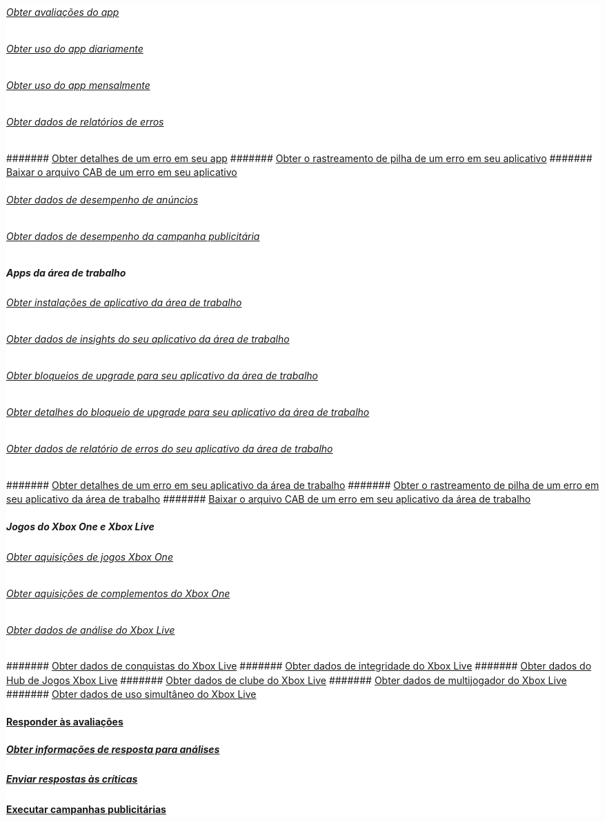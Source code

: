 ###### [Obter avaliações do app](../monetize/get-app-reviews.md)
###### [Obter uso do app diariamente](../monetize/get-app-usage-daily.md)
###### [Obter uso do app mensalmente](../monetize/get-app-usage-monthly.md)
###### [Obter dados de relatórios de erros](../monetize/get-error-reporting-data.md)
####### [Obter detalhes de um erro em seu app](../monetize/get-details-for-an-error-in-your-app.md)
####### [Obter o rastreamento de pilha de um erro em seu aplicativo](../monetize/get-the-stack-trace-for-an-error-in-your-app.md)
####### [Baixar o arquivo CAB de um erro em seu aplicativo](../monetize/download-the-cab-file-for-an-error-in-your-app.md)
###### [Obter dados de desempenho de anúncios](../monetize/get-ad-performance-data.md)
###### [Obter dados de desempenho da campanha publicitária](../monetize/get-ad-campaign-performance-data.md)
##### Apps da área de trabalho
###### [Obter instalações de aplicativo da área de trabalho](../monetize/get-desktop-app-installs.md)
###### [Obter dados de insights do seu aplicativo da área de trabalho](../monetize/get-insights-data-for-your-desktop-app.md)
###### [Obter bloqueios de upgrade para seu aplicativo da área de trabalho](../monetize/get-desktop-block-data.md)
###### [Obter detalhes do bloqueio de upgrade para seu aplicativo da área de trabalho](../monetize/get-desktop-block-data-details.md)
###### [Obter dados de relatório de erros do seu aplicativo da área de trabalho](../monetize/get-desktop-application-error-reporting-data.md)
####### [Obter detalhes de um erro em seu aplicativo da área de trabalho](../monetize/get-details-for-an-error-in-your-desktop-application.md)
####### [Obter o rastreamento de pilha de um erro em seu aplicativo da área de trabalho](../monetize/get-the-stack-trace-for-an-error-in-your-desktop-application.md)
####### [Baixar o arquivo CAB de um erro em seu aplicativo da área de trabalho](../monetize/download-the-cab-file-for-an-error-in-your-desktop-application.md)
##### Jogos do Xbox One e Xbox Live
###### [Obter aquisições de jogos Xbox One](../monetize/get-xbox-one-game-acquisitions.md)
###### [Obter aquisições de complementos do Xbox One](../monetize/get-xbox-one-add-on-acquisitions.md)
###### [Obter dados de análise do Xbox Live](../monetize/get-xbox-live-analytics.md)
####### [Obter dados de conquistas do Xbox Live](../monetize/get-xbox-live-achievements-data.md)
####### [Obter dados de integridade do Xbox Live](../monetize/get-xbox-live-health-data.md)
####### [Obter dados do Hub de Jogos Xbox Live](../monetize/get-xbox-live-game-hub-data.md)
####### [Obter dados de clube do Xbox Live](../monetize/get-xbox-live-club-data.md)
####### [Obter dados de multijogador do Xbox Live](../monetize/get-xbox-live-multiplayer-data.md)
####### [Obter dados de uso simultâneo do Xbox Live](../monetize/get-xbox-live-concurrent-usage-data.md)
#### [Responder às avaliações](../monetize/respond-to-reviews-using-windows-store-services.md)
##### [Obter informações de resposta para análises](../monetize/get-response-info-for-app-reviews.md)
##### [Enviar respostas às críticas](../monetize/submit-responses-to-app-reviews.md)
#### [Executar campanhas publicitárias](../monetize/run-ad-campaigns-using-windows-store-services.md)